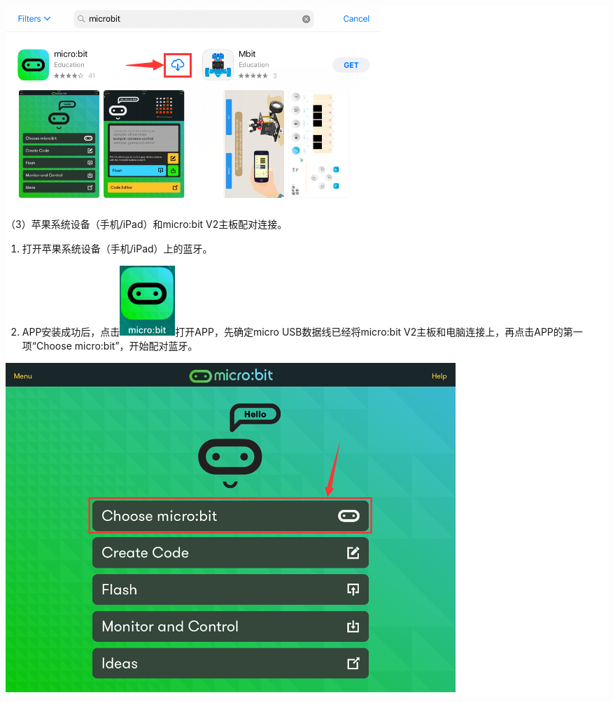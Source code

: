 ![](media/66d1f34d8d4c52e2b7c0ce10e602a063.png)

（3）苹果系统设备（手机/iPad）和micro:bit V2主板配对连接。

1.  打开苹果系统设备（手机/iPad）上的蓝牙。

2.  APP安装成功后，点击![](media/ddfd27bdd24da96eb998ccc2e13fcf72.png)打开APP，先确定micro     USB数据线已经将micro:bit     V2主板和电脑连接上，再点击APP的第一项“Choose     micro:bit”，开始配对蓝牙。

![](media/1823acc686c466c7b89068eb930ce0ce.png)
